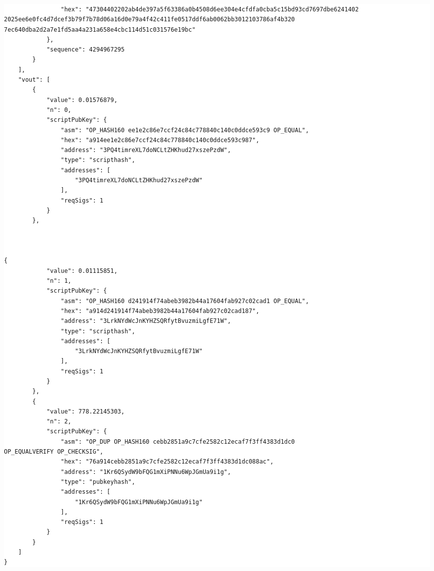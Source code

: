 ```
                "hex": "47304402202ab4de397a5f63386a0b4508d6ee304e4cfdfa0cba5c15bd93cd7697dbe6241402
2025ee6e0fc4d7dcef3b79f7b78d06a16d0e79a4f42c411fe0517ddf6ab0062bb3012103786af4b320
7ec640dba2d2a7e1fd5aa4a231a658e4cbc114d51c031576e19bc"
            },
            "sequence": 4294967295
        }
    ],
    "vout": [
        {
            "value": 0.01576879,
            "n": 0,
            "scriptPubKey": {
                "asm": "OP_HASH160 ee1e2c86e7ccf24c84c778840c140c0ddce593c9 OP_EQUAL",
                "hex": "a914ee1e2c86e7ccf24c84c778840c140c0ddce593c987",
                "address": "3PQ4timreXL7doNCLtZHKhud27xszePzdW",
                "type": "scripthash",
                "addresses": [
                    "3PQ4timreXL7doNCLtZHKhud27xszePzdW"
                ],
                "reqSigs": 1
            }
        },
        


{
            "value": 0.01115851,
            "n": 1,
            "scriptPubKey": {
                "asm": "OP_HASH160 d241914f74abeb3982b44a17604fab927c02cad1 OP_EQUAL",
                "hex": "a914d241914f74abeb3982b44a17604fab927c02cad187",
                "address": "3LrkNYdWcJnKYHZSQRfytBvuzmiLgfE71W",
                "type": "scripthash",
                "addresses": [
                    "3LrkNYdWcJnKYHZSQRfytBvuzmiLgfE71W"
                ],
                "reqSigs": 1
            }
        },
        {
            "value": 778.22145303,
            "n": 2,
            "scriptPubKey": {
                "asm": "OP_DUP OP_HASH160 cebb2851a9c7cfe2582c12ecaf7f3ff4383d1dc0 
OP_EQUALVERIFY OP_CHECKSIG",
                "hex": "76a914cebb2851a9c7cfe2582c12ecaf7f3ff4383d1dc088ac",
                "address": "1Kr6QSydW9bFQG1mXiPNNu6WpJGmUa9i1g",
                "type": "pubkeyhash",
                "addresses": [
                    "1Kr6QSydW9bFQG1mXiPNNu6WpJGmUa9i1g"
                ],
                "reqSigs": 1
            }
        }
    ]
}
```
